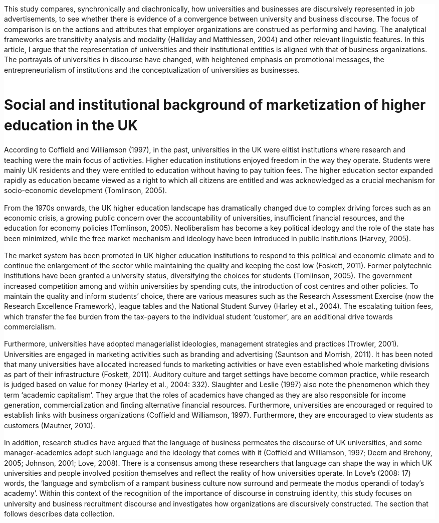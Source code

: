 This study compares, synchronically and diachronically, how universities and businesses are discursively represented in job advertisements, to see whether there is evidence of a convergence between university and business discourse. The focus of comparison is on the actions and attributes that employer organizations are construed as performing and having. The analytical frameworks are transitivity analysis and modality (Halliday and Matthiessen, 2004) and other relevant linguistic features. In this article, I argue that the representation of universities and their institutional entities is aligned with that of business organizations. The portrayals of universities in discourse have changed, with heightened emphasis on promotional messages, the entrepreneurialism of institutions and the conceptualization of universities as businesses.

# Social and institutional background of marketization of higher education in the UK

According to Coffield and Williamson (1997), in the past, universities in the UK were elitist institutions where research and teaching were the main focus of activities. Higher education institutions enjoyed freedom in the way they operate. Students were mainly UK residents and they were entitled to education without having to pay tuition fees. The higher education sector expanded rapidly as education became viewed as a right to which all citizens are entitled and was acknowledged as a crucial mechanism for socio-economic development (Tomlinson, 2005).

From the 1970s onwards, the UK higher education landscape has dramatically changed due to complex driving forces such as an economic crisis, a growing public concern over the accountability of universities, insufficient financial resources, and the education for economy policies (Tomlinson, 2005). Neoliberalism has become a key political ideology and the role of the state has been minimized, while the free market mechanism and ideology have been introduced in public institutions (Harvey, 2005).

The market system has been promoted in UK higher education institutions to respond to this political and economic climate and to continue the enlargement of the sector while maintaining the quality and keeping the cost low (Foskett, 2011). Former polytechnic institutions have been granted a university status, diversifying the choices for students (Tomlinson, 2005). The government increased competition among and within universities by spending cuts, the introduction of cost centres and other policies. To maintain the quality and inform students’ choice, there are various measures such as the Research Assessment Exercise (now the Research Excellence Framework), league tables and the National Student Survey (Harley et al., 2004). The escalating tuition fees, which transfer the fee burden from the tax-payers to the individual student ‘customer’, are an additional drive towards commercialism.

Furthermore, universities have adopted managerialist ideologies, management strategies and practices (Trowler, 2001). Universities are engaged in marketing activities such as branding and advertising (Sauntson and Morrish, 2011). It has been noted that many universities have allocated increased funds to marketing activities or have even established whole marketing divisions as part of their infrastructure (Foskett, 2011). Auditory culture and target settings have become common practice, while research is judged based on value for money (Harley et al., 2004: 332). Slaughter and Leslie (1997) also note the phenomenon which they term ‘academic capitalism’. They argue that the roles of academics have changed as they are also responsible for income generation, commercialization and finding alternative financial resources. Furthermore, universities are encouraged or required to establish links with business organizations (Coffield and Williamson, 1997). Furthermore, they are encouraged to view students as customers (Mautner, 2010).

In addition, research studies have argued that the language of business permeates the discourse of UK universities, and some manager-academics adopt such language and the ideology that comes with it (Coffield and Williamson, 1997; Deem and Brehony, 2005; Johnson, 2001; Love, 2008). There is a consensus among these researchers that language can shape the way in which UK universities and people involved position themselves and reflect the reality of how universities operate. In Love’s (2008: 17) words, the ‘language and symbolism of a rampant business culture now surround and permeate the modus operandi of today’s academy’. Within this context of the recognition of the importance of discourse in construing identity, this study focuses on university and business recruitment discourse and investigates how organizations are discursively constructed. The section that follows describes data collection.
